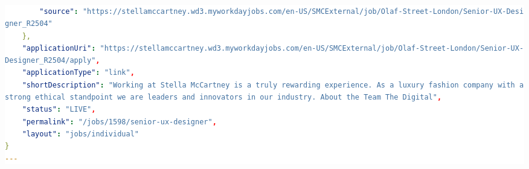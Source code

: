 ```yaml
		"source": "https://stellamccartney.wd3.myworkdayjobs.com/en-US/SMCExternal/job/Olaf-Street-London/Senior-UX-Designer_R2504"
	},
	"applicationUri": "https://stellamccartney.wd3.myworkdayjobs.com/en-US/SMCExternal/job/Olaf-Street-London/Senior-UX-Designer_R2504/apply",
	"applicationType": "link",
	"shortDescription": "Working at Stella McCartney is a truly rewarding experience. As a luxury fashion company with a strong ethical standpoint we are leaders and innovators in our industry. About the Team The Digital",
	"status": "LIVE",
	"permalink": "/jobs/1598/senior-ux-designer",
	"layout": "jobs/individual"
}
---
```
